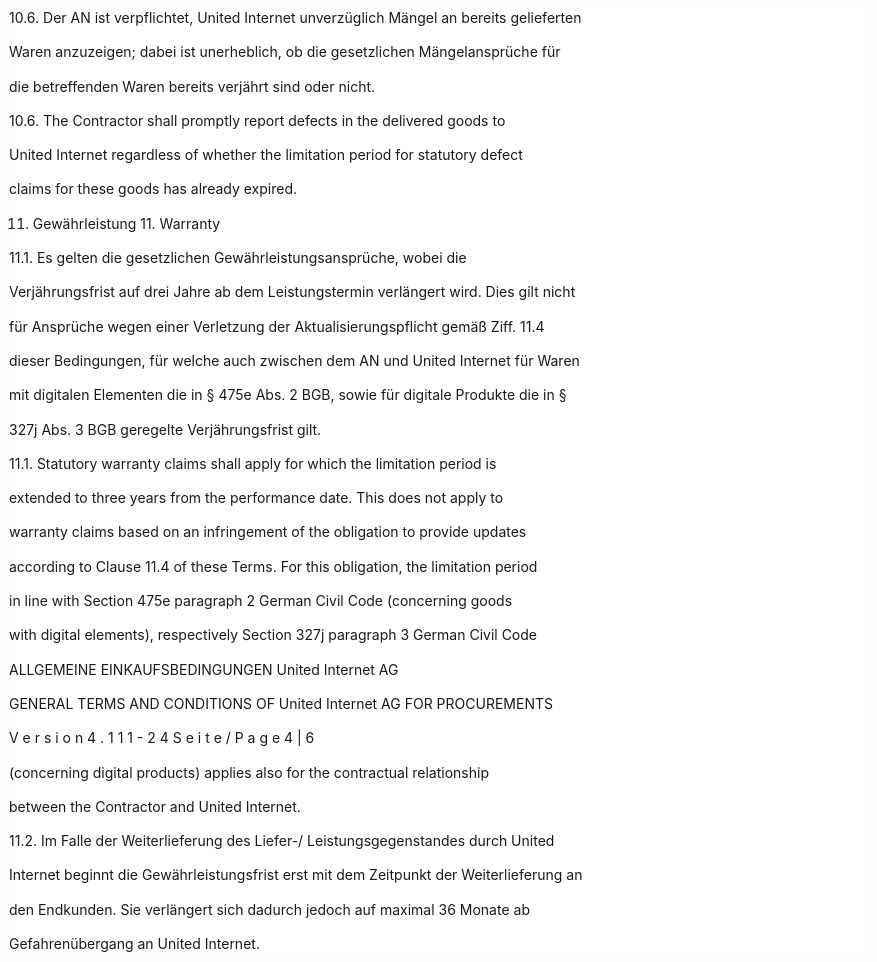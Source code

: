 10.6. Der AN ist verpflichtet, United Internet unverzüglich Mängel an bereits gelieferten

Waren anzuzeigen; dabei ist unerheblich, ob die gesetzlichen Mängelansprüche für

die betreffenden Waren bereits verjährt sind oder nicht.



10.6. The Contractor shall promptly report defects in the delivered goods to

United Internet regardless of whether the limitation period for statutory defect

claims for these goods has already expired.



11. Gewährleistung 11. Warranty



11.1. Es gelten die gesetzlichen Gewährleistungsansprüche, wobei die

Verjährungsfrist auf drei Jahre ab dem Leistungstermin verlängert wird. Dies gilt nicht

für Ansprüche wegen einer Verletzung der Aktualisierungspflicht gemäß Ziff. 11.4

dieser Bedingungen, für welche auch zwischen dem AN und United Internet für Waren

mit digitalen Elementen die in § 475e Abs. 2 BGB, sowie für digitale Produkte die in §

327j Abs. 3 BGB geregelte Verjährungsfrist gilt.



11.1. Statutory warranty claims shall apply for which the limitation period is

extended to three years from the performance date. This does not apply to

warranty claims based on an infringement of the obligation to provide updates

according to Clause 11.4 of these Terms. For this obligation, the limitation period

in line with Section 475e paragraph 2 German Civil Code (concerning goods

with digital elements), respectively Section 327j paragraph 3 German Civil Code

ALLGEMEINE EINKAUFSBEDINGUNGEN United Internet AG

GENERAL TERMS AND CONDITIONS OF United Internet AG FOR PROCUREMENTS



V e r s i o n 4 . 1 1 1 - 2 4 S e i t e / P a g e 4 | 6



(concerning digital products) applies also for the contractual relationship

between the Contractor and United Internet.

11.2. Im Falle der Weiterlieferung des Liefer-/ Leistungsgegenstandes durch United

Internet beginnt die Gewährleistungsfrist erst mit dem Zeitpunkt der Weiterlieferung an

den Endkunden. Sie verlängert sich dadurch jedoch auf maximal 36 Monate ab

Gefahrenübergang an United Internet.


